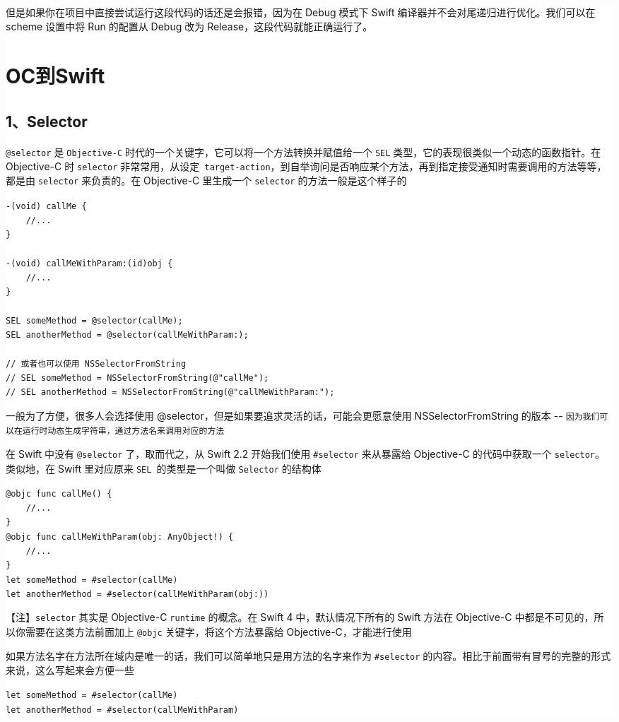  但是如果你在项目中直接尝试运行这段代码的话还是会报错，因为在 Debug 模式下 Swift 编译器并不会对尾递归进行优化。我们可以在 scheme 设置中将 Run 的配置从 Debug 改为 Release，这段代码就能正确运行了。  



# OC到Swift

## 1、Selector


`@selector` 是 `Objective-C` 时代的一个关键字，它可以将一个方法转换并赋值给一个 `SEL` 类型，它的表现很类似一个动态的函数指针。在 Objective-C 时 `selector` 非常常用，从设定` target-action`，到自举询问是否响应某个方法，再到指定接受通知时需要调用的方法等等，都是由 `selector` 来负责的。在 Objective-C 里生成一个 `selector` 的方法一般是这个样子的 

```
-(void) callMe {
    //...
}

-(void) callMeWithParam:(id)obj {
    //...
}

SEL someMethod = @selector(callMe);
SEL anotherMethod = @selector(callMeWithParam:);

// 或者也可以使用 NSSelectorFromString
// SEL someMethod = NSSelectorFromString(@"callMe");
// SEL anotherMethod = NSSelectorFromString(@"callMeWithParam:"); 
```

一般为了方便，很多人会选择使用 @selector，但是如果要追求灵活的话，可能会更愿意使用 NSSelectorFromString 的版本 -- `因为我们可以在运行时动态生成字符串，通过方法名来调用对应的方法`  


在 Swift 中没有 `@selector` 了，取而代之，从 Swift 2.2 开始我们使用 `#selector` 来从暴露给 Objective-C 的代码中获取一个 `selector`。类似地，在 Swift 里对应原来 `SEL `的类型是一个叫做 `Selector` 的结构体  

```
@objc func callMe() {
    //...
}
@objc func callMeWithParam(obj: AnyObject!) {
    //...
}
let someMethod = #selector(callMe)
let anotherMethod = #selector(callMeWithParam(obj:))  
```

【注】`selector` 其实是 Objective-C `runtime` 的概念。在 Swift 4 中，默认情况下所有的 Swift 方法在 Objective-C 中都是不可见的，所以你需要在这类方法前面加上 `@objc` 关键字，将这个方法暴露给 Objective-C，才能进行使用 


如果方法名字在方法所在域内是唯一的话，我们可以简单地只是用方法的名字来作为 `#selector` 的内容。相比于前面带有冒号的完整的形式来说，这么写起来会方便一些  
```
let someMethod = #selector(callMe)
let anotherMethod = #selector(callMeWithParam)
```
